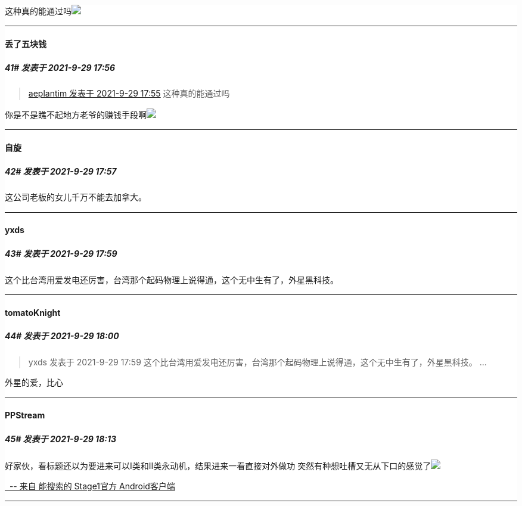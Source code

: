 
这种真的能通过吗<img src="https://static.saraba1st.com/image/smiley/face2017/097.png" referrerpolicy="no-referrer">


*****

####  丢了五块钱  
##### 41#       发表于 2021-9-29 17:56


<blockquote><a href="httphttps://bbs.saraba1st.com/2b/forum.php?mod=redirect&amp;goto=findpost&amp;pid=52939920&amp;ptid=2029418" target="_blank">aeplantim 发表于 2021-9-29 17:55</a>
这种真的能通过吗</blockquote>
你是不是瞧不起地方老爷的赚钱手段啊<img src="https://static.saraba1st.com/image/smiley/face2017/066.png" referrerpolicy="no-referrer">


*****

####  自旋  
##### 42#       发表于 2021-9-29 17:57


这公司老板的女儿千万不能去加拿大。


*****

####  yxds  
##### 43#       发表于 2021-9-29 17:59


这个比台湾用爱发电还厉害，台湾那个起码物理上说得通，这个无中生有了，外星黑科技。


*****

####  tomatoKnight  
##### 44#       发表于 2021-9-29 18:00


<blockquote>yxds 发表于 2021-9-29 17:59
这个比台湾用爱发电还厉害，台湾那个起码物理上说得通，这个无中生有了，外星黑科技。 ...</blockquote>
外星的爱，比心


*****

####  PPStream  
##### 45#       发表于 2021-9-29 18:13


好家伙，看标题还以为要进来可以I类和II类永动机，结果进来一看直接对外做功
突然有种想吐槽又无从下口的感觉了<img src="https://static.saraba1st.com/image/smiley/face2017/068.png" referrerpolicy="no-referrer">

[  -- 来自 能搜索的 Stage1官方 Android客户端](https://www.coolapk.com/apk/140634)


*****
